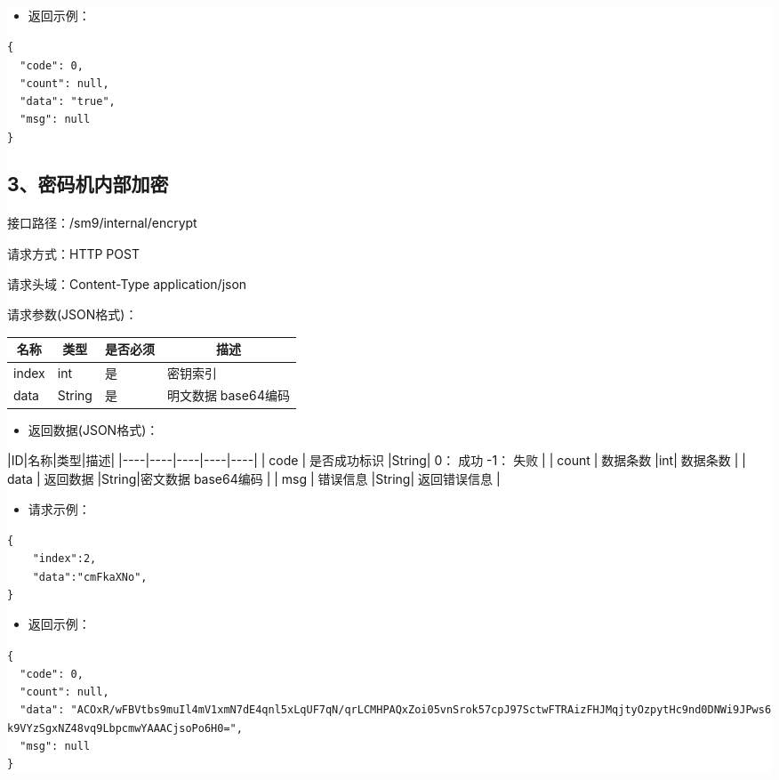 - 返回示例：

```
{
  "code": 0,
  "count": null,
  "data": "true",
  "msg": null
}

````


## 3、密码机内部加密

接口路径：/sm9/internal/encrypt

请求方式：HTTP POST

请求头域：Content-Type application/json

请求参数(JSON格式)：

|名称|类型|是否必须|描述|
|----|----|----|----|
|index|int|是|密钥索引|
|data|String|是|明文数据 base64编码|



- 返回数据(JSON格式)：

|ID|名称|类型|描述|
|----|----|----|----|----|
| code | 是否成功标识 |String| 0： 成功  -1： 失败 |
| count | 数据条数 |int| 数据条数 |
| data | 返回数据 |String|密文数据  base64编码 |
| msg | 错误信息 |String| 返回错误信息 |

- 请求示例：

```
{
    "index":2,
    "data":"cmFkaXNo",
}

```

- 返回示例：

```
{
  "code": 0,
  "count": null,
  "data": "ACOxR/wFBVtbs9muIl4mV1xmN7dE4qnl5xLqUF7qN/qrLCMHPAQxZoi05vnSrok57cpJ97SctwFTRAizFHJMqjtyOzpytHc9nd0DNWi9JPws6k9VYzSgxNZ48vq9LbpcmwYAAACjsoPo6H0=",
  "msg": null
}

````
